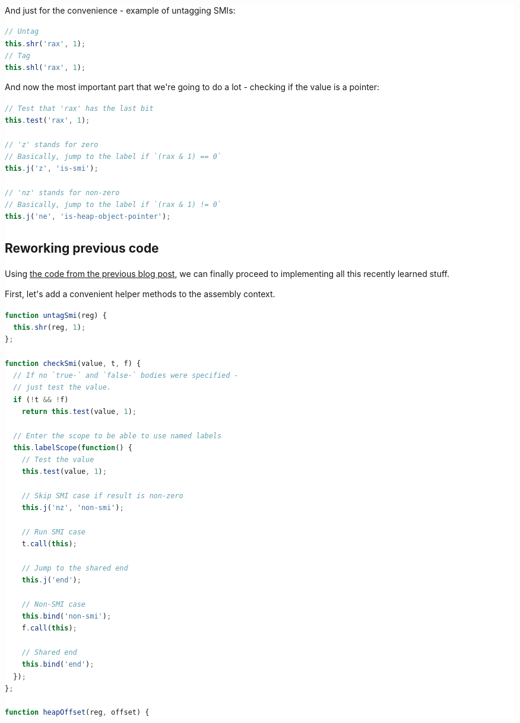 And just for the convenience - example of untagging SMIs:

```javascript
// Untag
this.shr('rax', 1);
// Tag
this.shl('rax', 1);
```

And now the most important part that we're going to do a lot - checking if the
value is a pointer:

```javascript
// Test that 'rax' has the last bit
this.test('rax', 1);

// 'z' stands for zero
// Basically, jump to the label if `(rax & 1) == 0`
this.j('z', 'is-smi');

// 'nz' stands for non-zero
// Basically, jump to the label if `(rax & 1) != 0`
this.j('ne', 'is-heap-object-pointer');
```

## Reworking previous code

Using [the code from the previous blog post][4], we can finally proceed to
implementing all this recently learned stuff.

First, let's add a convenient helper methods to the assembly context.

```javascript
function untagSmi(reg) {
  this.shr(reg, 1);
};

function checkSmi(value, t, f) {
  // If no `true-` and `false-` bodies were specified -
  // just test the value.
  if (!t && !f)
    return this.test(value, 1);

  // Enter the scope to be able to use named labels
  this.labelScope(function() {
    // Test the value
    this.test(value, 1);

    // Skip SMI case if result is non-zero
    this.j('nz', 'non-smi');

    // Run SMI case
    t.call(this);

    // Jump to the shared end
    this.j('end');

    // Non-SMI case
    this.bind('non-smi');
    f.call(this);

    // Shared end
    this.bind('end');
  });
};

function heapOffset(reg, offset) {
```

[0]: /4.how-to-start-jitting
[1]: /5.allocating-numbers
[2]: http://wingolog.org/archives/2011/05/18/value-representation-in-javascript-implementations
[3]: http://evilpie.github.io/sayrer-fatval-backup/cache.aspx.htm
[4]: https://github.com/indutny/jit.js/tree/master/example/heap
[5]: https://github.com/indutny/jit.js/tree/master/example/heap-smi-and-double
